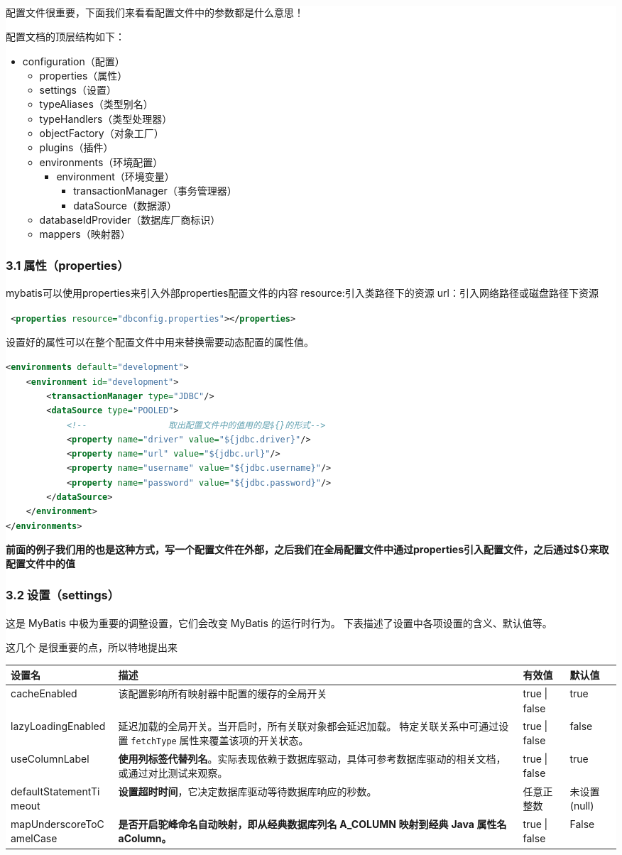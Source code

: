 配置文件很重要，下面我们来看看配置文件中的参数都是什么意思！

 配置文档的顶层结构如下：

- configuration（配置）
  - properties（属性）
  - settings（设置）
  - typeAliases（类型别名）
  - typeHandlers（类型处理器）
  - objectFactory（对象工厂）
  - plugins（插件）
  - environments（环境配置）
    - environment（环境变量）
      - transactionManager（事务管理器）
      - dataSource（数据源）
  - databaseIdProvider（数据库厂商标识）
  - mappers（映射器）

### 3.1 属性（properties）

mybatis可以使用properties来引入外部properties配置文件的内容
        resource:引入类路径下的资源
        url：引入网络路径或磁盘路径下资源

```xml
 <properties resource="dbconfig.properties"></properties>
```

设置好的属性可以在整个配置文件中用来替换需要动态配置的属性值。

```xml
<environments default="development">
    <environment id="development">
        <transactionManager type="JDBC"/>
        <dataSource type="POOLED">
            <!--                取出配置文件中的值用的是${}的形式-->
            <property name="driver" value="${jdbc.driver}"/>
            <property name="url" value="${jdbc.url}"/>
            <property name="username" value="${jdbc.username}"/>
            <property name="password" value="${jdbc.password}"/>
        </dataSource>
    </environment>
</environments>
```

**前面的例子我们用的也是这种方式，写一个配置文件在外部，之后我们在全局配置文件中通过properties引入配置文件，之后通过${}来取配置文件中的值**



### 3.2 设置（settings）

这是 MyBatis 中极为重要的调整设置，它们会改变 MyBatis 的运行时行为。 下表描述了设置中各项设置的含义、默认值等。

这几个 是很重要的点，所以特地提出来

| 设置名                   | 描述                                                         | 有效值        | 默认值        |
| :----------------------- | :----------------------------------------------------------- | :------------ | :------------ |
| cacheEnabled             | 该配置影响所有映射器中配置的缓存的全局开关                   | true \| false | true          |
| lazyLoadingEnabled       | 延迟加载的全局开关。当开启时，所有关联对象都会延迟加载。 特定关联关系中可通过设置 `fetchType` 属性来覆盖该项的开关状态。 | true \| false | false         |
| useColumnLabel           | **使用列标签代替列名**。实际表现依赖于数据库驱动，具体可参考数据库驱动的相关文档，或通过对比测试来观察。 | true \| false | true          |
| defaultStatementTimeout  | **设置超时时间**，它决定数据库驱动等待数据库响应的秒数。     | 任意正整数    | 未设置 (null) |
| mapUnderscoreToCamelCase | **是否开启驼峰命名自动映射，即从经典数据库列名 A_COLUMN 映射到经典 Java 属性名 aColumn。** | true \| false | False         |
